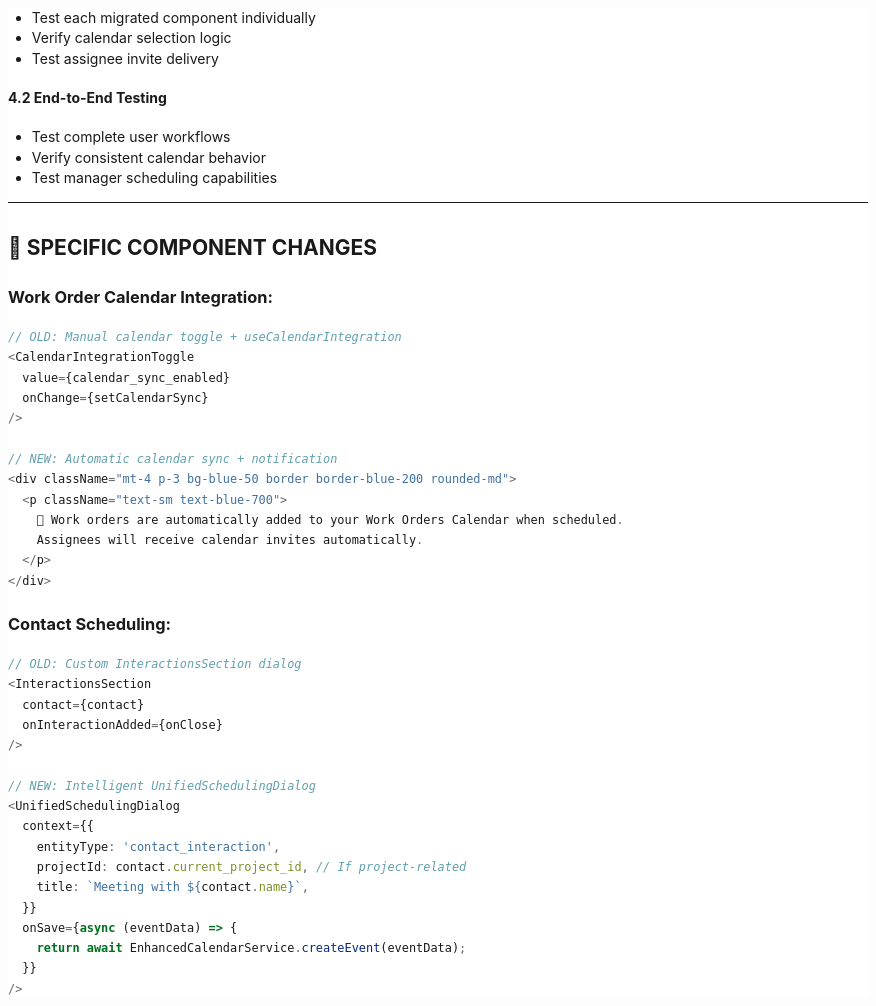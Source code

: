 - Test each migrated component individually
- Verify calendar selection logic
- Test assignee invite delivery

#### **4.2 End-to-End Testing**

- Test complete user workflows
- Verify consistent calendar behavior
- Test manager scheduling capabilities

---

## 🔧 **SPECIFIC COMPONENT CHANGES**

### **Work Order Calendar Integration:**

```typescript
// OLD: Manual calendar toggle + useCalendarIntegration
<CalendarIntegrationToggle
  value={calendar_sync_enabled}
  onChange={setCalendarSync}
/>

// NEW: Automatic calendar sync + notification
<div className="mt-4 p-3 bg-blue-50 border border-blue-200 rounded-md">
  <p className="text-sm text-blue-700">
    📅 Work orders are automatically added to your Work Orders Calendar when scheduled.
    Assignees will receive calendar invites automatically.
  </p>
</div>
```

### **Contact Scheduling:**

```typescript
// OLD: Custom InteractionsSection dialog
<InteractionsSection
  contact={contact}
  onInteractionAdded={onClose}
/>

// NEW: Intelligent UnifiedSchedulingDialog
<UnifiedSchedulingDialog
  context={{
    entityType: 'contact_interaction',
    projectId: contact.current_project_id, // If project-related
    title: `Meeting with ${contact.name}`,
  }}
  onSave={async (eventData) => {
    return await EnhancedCalendarService.createEvent(eventData);
  }}
/>
```
